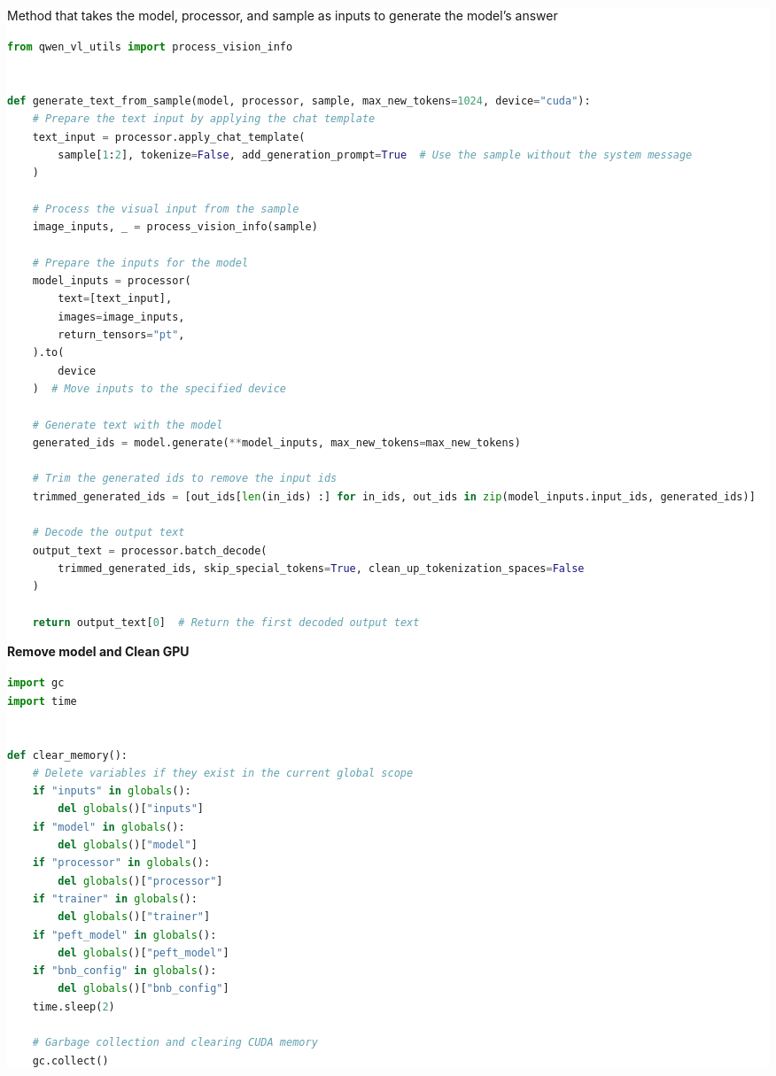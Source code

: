 Method that takes the model, processor, and sample as inputs to generate the model’s answer

```python
from qwen_vl_utils import process_vision_info


def generate_text_from_sample(model, processor, sample, max_new_tokens=1024, device="cuda"):
    # Prepare the text input by applying the chat template
    text_input = processor.apply_chat_template(
        sample[1:2], tokenize=False, add_generation_prompt=True  # Use the sample without the system message
    )

    # Process the visual input from the sample
    image_inputs, _ = process_vision_info(sample)

    # Prepare the inputs for the model
    model_inputs = processor(
        text=[text_input],
        images=image_inputs,
        return_tensors="pt",
    ).to(
        device
    )  # Move inputs to the specified device

    # Generate text with the model
    generated_ids = model.generate(**model_inputs, max_new_tokens=max_new_tokens)

    # Trim the generated ids to remove the input ids
    trimmed_generated_ids = [out_ids[len(in_ids) :] for in_ids, out_ids in zip(model_inputs.input_ids, generated_ids)]

    # Decode the output text
    output_text = processor.batch_decode(
        trimmed_generated_ids, skip_special_tokens=True, clean_up_tokenization_spaces=False
    )

    return output_text[0]  # Return the first decoded output text
```

**Remove model and Clean GPU**

```python
import gc
import time


def clear_memory():
    # Delete variables if they exist in the current global scope
    if "inputs" in globals():
        del globals()["inputs"]
    if "model" in globals():
        del globals()["model"]
    if "processor" in globals():
        del globals()["processor"]
    if "trainer" in globals():
        del globals()["trainer"]
    if "peft_model" in globals():
        del globals()["peft_model"]
    if "bnb_config" in globals():
        del globals()["bnb_config"]
    time.sleep(2)

    # Garbage collection and clearing CUDA memory
    gc.collect()
```